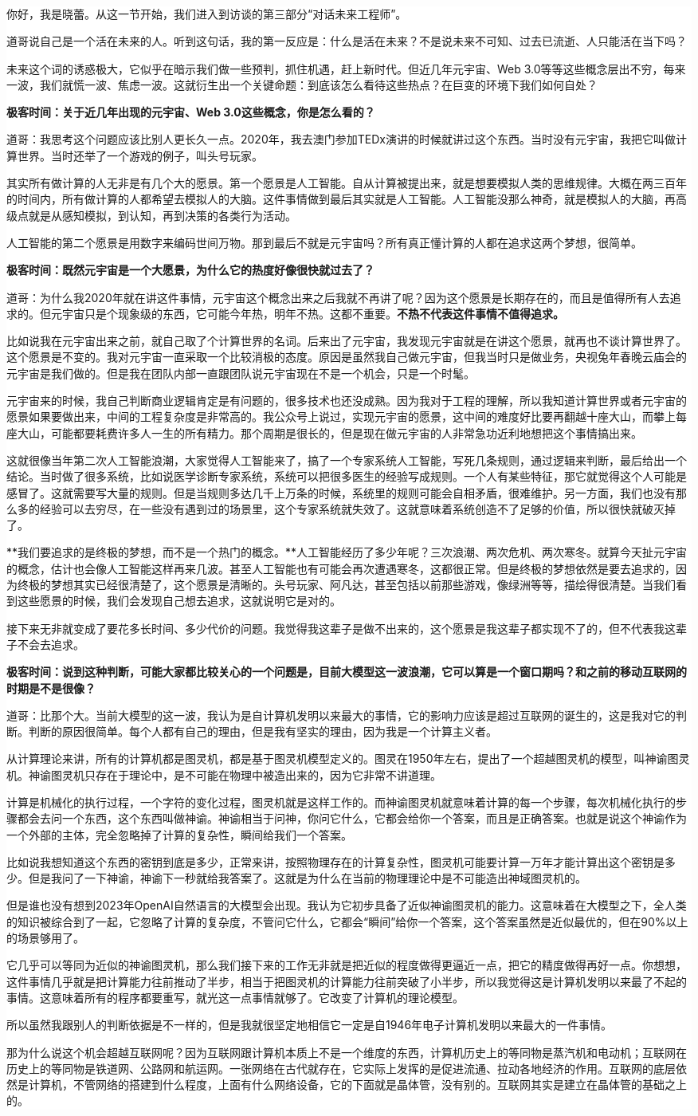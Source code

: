 你好，我是晓蕾。从这一节开始，我们进入到访谈的第三部分“对话未来工程师”。

道哥说自己是一个活在未来的人。听到这句话，我的第一反应是：什么是活在未来？不是说未来不可知、过去已流逝、人只能活在当下吗？

未来这个词的诱惑极大，它似乎在暗示我们做一些预判，抓住机遇，赶上新时代。但近几年元宇宙、Web 3.0等等这些概念层出不穷，每来一波，我们就慌一波、焦虑一波。这就衍生出一个关键命题：到底该怎么看待这些热点？在巨变的环境下我们如何自处？

**极客时间：关于近几年出现的元宇宙、Web 3.0这些概念，你是怎么看的？**

道哥：我思考这个问题应该比别人更长久一点。2020年，我去澳门参加TEDx演讲的时候就讲过这个东西。当时没有元宇宙，我把它叫做计算世界。当时还举了一个游戏的例子，叫头号玩家。

其实所有做计算的人无非是有几个大的愿景。第一个愿景是人工智能。自从计算被提出来，就是想要模拟人类的思维规律。大概在两三百年的时间内，所有做计算的人都希望去模拟人的大脑。这件事情做到最后其实就是人工智能。人工智能没那么神奇，就是模拟人的大脑，再高级点就是从感知模拟，到认知，再到决策的各类行为活动。

人工智能的第二个愿景是用数字来编码世间万物。那到最后不就是元宇宙吗？所有真正懂计算的人都在追求这两个梦想，很简单。

**极客时间：既然元宇宙是一个大愿景，为什么它的热度好像很快就过去了？**

道哥：为什么我2020年就在讲这件事情，元宇宙这个概念出来之后我就不再讲了呢？因为这个愿景是长期存在的，而且是值得所有人去追求的。但元宇宙只是个现象级的东西，它可能今年热，明年不热。这都不重要。**不热不代表这件事情不值得追求。**

比如说我在元宇宙出来之前，就自己取了个计算世界的名词。后来出了元宇宙，我发现元宇宙就是在讲这个愿景，就再也不谈计算世界了。这个愿景是不变的。我对元宇宙一直采取一个比较消极的态度。原因是虽然我自己做元宇宙，但我当时只是做业务，央视兔年春晚云庙会的元宇宙是我们做的。但是我在团队内部一直跟团队说元宇宙现在不是一个机会，只是一个时髦。

元宇宙来的时候，我自己判断商业逻辑肯定是有问题的，很多技术也还没成熟。因为我对于工程的理解，所以我知道计算世界或者元宇宙的愿景如果要做出来，中间的工程复杂度是非常高的。我公众号上说过，实现元宇宙的愿景，这中间的难度好比要再翻越十座大山，而攀上每座大山，可能都要耗费许多人一生的所有精力。那个周期是很长的，但是现在做元宇宙的人非常急功近利地想把这个事情搞出来。

这就很像当年第二次人工智能浪潮，大家觉得人工智能来了，搞了一个专家系统人工智能，写死几条规则，通过逻辑来判断，最后给出一个结论。当时做了很多系统，比如说医学诊断专家系统，系统可以把很多医生的经验写成规则。一个人有某些特征，那它就觉得这个人可能是感冒了。这就需要写大量的规则。但是当规则多达几千上万条的时候，系统里的规则可能会自相矛盾，很难维护。另一方面，我们也没有那么多的经验可以去穷尽，在一些没有遇到过的场景里，这个专家系统就失效了。这就意味着系统创造不了足够的价值，所以很快就破灭掉了。

**我们要追求的是终极的梦想，而不是一个热门的概念。**人工智能经历了多少年呢？三次浪潮、两次危机、两次寒冬。就算今天扯元宇宙的概念，估计也会像人工智能这样再来几波。甚至人工智能也有可能会再次遭遇寒冬，这都很正常。但是终极的梦想依然是要去追求的，因为终极的梦想其实已经很清楚了，这个愿景是清晰的。头号玩家、阿凡达，甚至包括以前那些游戏，像绿洲等等，描绘得很清楚。当我们看到这些愿景的时候，我们会发现自己想去追求，这就说明它是对的。

接下来无非就变成了要花多长时间、多少代价的问题。我觉得我这辈子是做不出来的，这个愿景是我这辈子都实现不了的，但不代表我这辈子不会去追求。

**极客时间：说到这种判断，可能大家都比较关心的一个问题是，目前大模型这一波浪潮，它可以算是一个窗口期吗？和之前的移动互联网的时期是不是很像？**

道哥：比那个大。当前大模型的这一波，我认为是自计算机发明以来最大的事情，它的影响力应该是超过互联网的诞生的，这是我对它的判断。判断的原因很简单。每个人都有自己的理由，但是我有坚实的理由，因为我是一个计算主义者。

从计算理论来讲，所有的计算机都是图灵机，都是基于图灵机模型定义的。图灵在1950年左右，提出了一个超越图灵机的模型，叫神谕图灵机。神谕图灵机只存在于理论中，是不可能在物理中被造出来的，因为它非常不讲道理。

计算是机械化的执行过程，一个字符的变化过程，图灵机就是这样工作的。而神谕图灵机就意味着计算的每一个步骤，每次机械化执行的步骤都会去问一个东西，这个东西叫做神谕。神谕相当于问神，你问它什么，它都会给你一个答案，而且是正确答案。也就是说这个神谕作为一个外部的主体，完全忽略掉了计算的复杂性，瞬间给我们一个答案。

比如说我想知道这个东西的密钥到底是多少，正常来讲，按照物理存在的计算复杂性，图灵机可能要计算一万年才能计算出这个密钥是多少。但是我问了一下神谕，神谕下一秒就给我答案了。这就是为什么在当前的物理理论中是不可能造出神域图灵机的。

但是谁也没有想到2023年OpenAI自然语言的大模型会出现。我认为它初步具备了近似神谕图灵机的能力。这意味着在大模型之下，全人类的知识被综合到了一起，它忽略了计算的复杂度，不管问它什么，它都会“瞬间”给你一个答案，这个答案虽然是近似最优的，但在90%以上的场景够用了。

它几乎可以等同为近似的神谕图灵机，那么我们接下来的工作无非就是把近似的程度做得更逼近一点，把它的精度做得再好一点。你想想，这件事情几乎就是把计算能力往前推动了半步，相当于把图灵机的计算能力往前突破了小半步，所以我觉得这是计算机发明以来最了不起的事情。这意味着所有的程序都要重写，就光这一点事情就够了。它改变了计算机的理论模型。

所以虽然我跟别人的判断依据是不一样的，但是我就很坚定地相信它一定是自1946年电子计算机发明以来最大的一件事情。

那为什么说这个机会超越互联网呢？因为互联网跟计算机本质上不是一个维度的东西，计算机历史上的等同物是蒸汽机和电动机；互联网在历史上的等同物是铁道网、公路网和航运网。一张网络在古代就存在，它实际上发挥的是促进流通、拉动各地经济的作用。互联网的底层依然是计算机，不管网络的搭建到什么程度，上面有什么网络设备，它的下面就是晶体管，没有别的。互联网其实是建立在晶体管的基础之上的。
